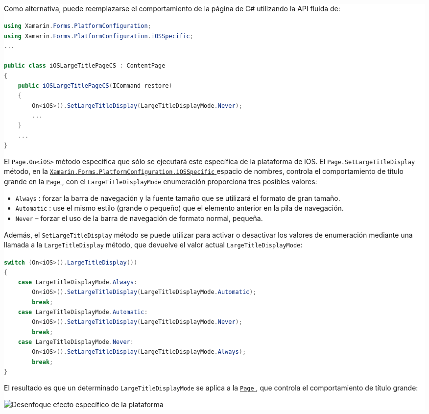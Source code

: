 Como alternativa, puede reemplazarse el comportamiento de la página de C# utilizando la API fluida de:

```csharp
using Xamarin.Forms.PlatformConfiguration;
using Xamarin.Forms.PlatformConfiguration.iOSSpecific;
...

public class iOSLargeTitlePageCS : ContentPage
{
    public iOSLargeTitlePageCS(ICommand restore)
    {
        On<iOS>().SetLargeTitleDisplay(LargeTitleDisplayMode.Never);
        ...
    }
    ...
}
```

El `Page.On<iOS>` método especifica que sólo se ejecutará este específica de la plataforma de iOS. El `Page.SetLargeTitleDisplay` método, en la [ `Xamarin.Forms.PlatformConfiguration.iOSSpecific` ](https://developer.xamarin.com/api/namespace/Xamarin.Forms.PlatformConfiguration.iOSSpecific/) espacio de nombres, controla el comportamiento de título grande en la [ `Page` ](https://developer.xamarin.com/api/type/Xamarin.Forms.Page/), con el `LargeTitleDisplayMode` enumeración proporciona tres posibles valores:

- `Always` : forzar la barra de navegación y la fuente tamaño que se utilizará el formato de gran tamaño.
- `Automatic` : use el mismo estilo (grande o pequeño) que el elemento anterior en la pila de navegación.
- `Never` – forzar el uso de la barra de navegación de formato normal, pequeña.

Además, el `SetLargeTitleDisplay` método se puede utilizar para activar o desactivar los valores de enumeración mediante una llamada a la `LargeTitleDisplay` método, que devuelve el valor actual `LargeTitleDisplayMode`:

```csharp
switch (On<iOS>().LargeTitleDisplay())
{
    case LargeTitleDisplayMode.Always:
        On<iOS>().SetLargeTitleDisplay(LargeTitleDisplayMode.Automatic);
        break;
    case LargeTitleDisplayMode.Automatic:
        On<iOS>().SetLargeTitleDisplay(LargeTitleDisplayMode.Never);
        break;
    case LargeTitleDisplayMode.Never:
        On<iOS>().SetLargeTitleDisplay(LargeTitleDisplayMode.Always);
        break;
}
```

El resultado es que un determinado `LargeTitleDisplayMode` se aplica a la [ `Page` ](https://developer.xamarin.com/api/type/Xamarin.Forms.Page/), que controla el comportamiento de título grande:

![](ios-images/large-title.png "Desenfoque efecto específico de la plataforma")
